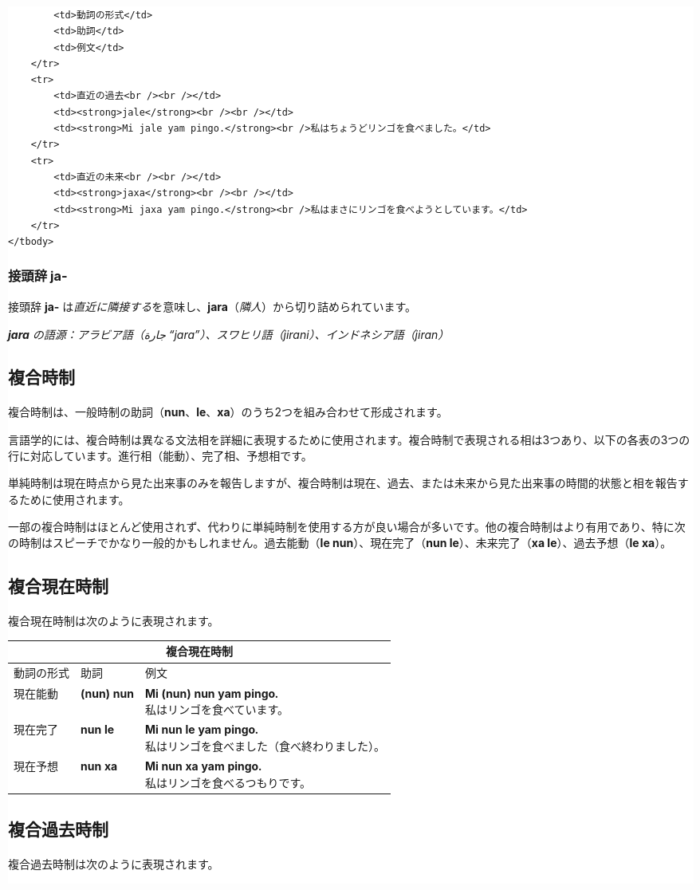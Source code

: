 			<td>動詞の形式</td>
			<td>助詞</td>
			<td>例文</td>
		</tr>
		<tr>
			<td>直近の過去<br /><br /></td>
			<td><strong>jale</strong><br /><br /></td>
			<td><strong>Mi jale yam pingo.</strong><br />私はちょうどリンゴを食べました。</td>
		</tr>
		<tr>
			<td>直近の未来<br /><br /></td>
			<td><strong>jaxa</strong><br /><br /></td>
			<td><strong>Mi jaxa yam pingo.</strong><br />私はまさにリンゴを食べようとしています。</td>
		</tr>
	</tbody>
</table>
<h3>接頭辞 ja-</h3>
<p>接頭辞 <strong>ja-</strong> は<em>直近に隣接する</em>を意味し、<strong>jara</strong>（<em>隣人</em>）から切り詰められています。</p>
<p><em><strong>jara</strong> の語源：アラビア語（جارة “jara”）、スワヒリ語（jirani）、インドネシア語（jiran）</em></p>
<h2>複合時制</h2>
<p>複合時制は、一般時制の助詞（<strong>nun</strong>、<strong>le</strong>、<strong>xa</strong>）のうち2つを組み合わせて形成されます。</p>
<p>言語学的には、複合時制は異なる文法相を詳細に表現するために使用されます。複合時制で表現される相は3つあり、以下の各表の3つの行に対応しています。進行相（能動）、完了相、予想相です。</p>
<p>単純時制は現在時点から見た出来事のみを報告しますが、複合時制は現在、過去、または未来から見た出来事の時間的状態と相を報告するために使用されます。</p>
<p>一部の複合時制はほとんど使用されず、代わりに単純時制を使用する方が良い場合が多いです。他の複合時制はより有用であり、特に次の時制はスピーチでかなり一般的かもしれません。過去能動（<strong>le
		nun</strong>）、現在完了（<strong>nun le</strong>）、未来完了（<strong>xa le</strong>）、過去予想（<strong>le xa</strong>）。</p>
<h2>複合現在時制</h2>
<p>複合現在時制は次のように表現されます。</p>
<table>
	<thead>
		<tr>
			<th colspan="3">複合現在時制</th>
		</tr>
	</thead>
	<tbody>
		<tr>
			<td>動詞の形式</td>
			<td>助詞</td>
			<td>例文</td>
		</tr>
		<tr>
			<td>現在能動<br /><br /></td>
			<td><strong>(nun) nun</strong><br /><br /></td>
			<td><strong>Mi (nun) nun yam pingo.</strong><br />私はリンゴを食べています。</td>
		</tr>
		<tr>
			<td>現在完了<br /><br /></td>
			<td><strong>nun le</strong><br /><br /></td>
			<td><strong>Mi nun le yam pingo.</strong><br />私はリンゴを食べました（食べ終わりました）。</td>
		</tr>
		<tr>
			<td>現在予想<br /><br /></td>
			<td><strong>nun xa</strong><br /><br /></td>
			<td><strong>Mi nun xa yam pingo.</strong><br />私はリンゴを食べるつもりです。</td>
		</tr>
	</tbody>
</table>
<h2>複合過去時制</h2>
<p>複合過去時制は次のように表現されます。</p>
<table>
	<thead>